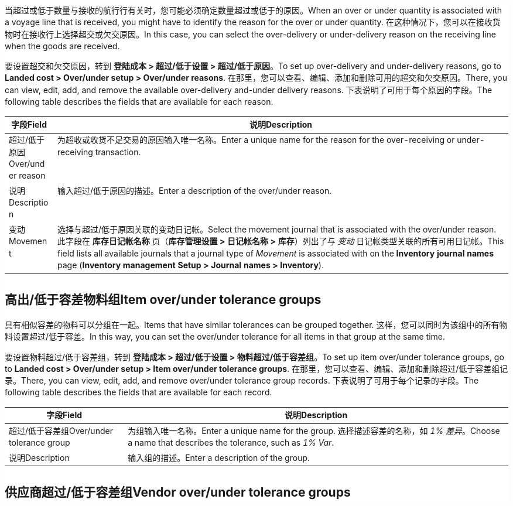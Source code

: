 <span data-ttu-id="d8d8c-136">当超过或低于数量与接收的航行行有关时，您可能必须确定数量超过或低于的原因。</span><span class="sxs-lookup"><span data-stu-id="d8d8c-136">When an over or under quantity is associated with a voyage line that is received, you might have to identify the reason for the over or under quantity.</span></span> <span data-ttu-id="d8d8c-137">在这种情况下，您可以在接收货物时在接收行上选择超交或欠交原因。</span><span class="sxs-lookup"><span data-stu-id="d8d8c-137">In this case, you can select the over-delivery or under-delivery reason on the receiving line when the goods are received.</span></span>

<span data-ttu-id="d8d8c-138">要设置超交和欠交原因，转到 **登陆成本 \> 超过/低于设置 \> 超过/低于原因**。</span><span class="sxs-lookup"><span data-stu-id="d8d8c-138">To set up over-delivery and under-delivery reasons, go to **Landed cost \> Over/under setup \> Over/under reasons**.</span></span> <span data-ttu-id="d8d8c-139">在那里，您可以查看、编辑、添加和删除可用的超交和欠交原因。</span><span class="sxs-lookup"><span data-stu-id="d8d8c-139">There, you can view, edit, add, and remove the available over-delivery and-under delivery reasons.</span></span> <span data-ttu-id="d8d8c-140">下表说明了可用于每个原因的字段。</span><span class="sxs-lookup"><span data-stu-id="d8d8c-140">The following table describes the fields that are available for each reason.</span></span>

| <span data-ttu-id="d8d8c-141">字段</span><span class="sxs-lookup"><span data-stu-id="d8d8c-141">Field</span></span> | <span data-ttu-id="d8d8c-142">说明</span><span class="sxs-lookup"><span data-stu-id="d8d8c-142">Description</span></span> |
|---|---|
| <span data-ttu-id="d8d8c-143">超过/低于原因</span><span class="sxs-lookup"><span data-stu-id="d8d8c-143">Over/under reason</span></span> | <span data-ttu-id="d8d8c-144">为超收或收货不足交易的原因输入唯一名称。</span><span class="sxs-lookup"><span data-stu-id="d8d8c-144">Enter a unique name for the reason for the over-receiving or under-receiving transaction.</span></span> |
| <span data-ttu-id="d8d8c-145">说明</span><span class="sxs-lookup"><span data-stu-id="d8d8c-145">Description</span></span> | <span data-ttu-id="d8d8c-146">输入超过/低于原因的描述。</span><span class="sxs-lookup"><span data-stu-id="d8d8c-146">Enter a description of the over/under reason.</span></span> |
| <span data-ttu-id="d8d8c-147">变动</span><span class="sxs-lookup"><span data-stu-id="d8d8c-147">Movement</span></span> | <span data-ttu-id="d8d8c-148">选择与超过/低于原因关联的变动日记帐。</span><span class="sxs-lookup"><span data-stu-id="d8d8c-148">Select the movement journal that is associated with the over/under reason.</span></span> <span data-ttu-id="d8d8c-149">此字段在 **库存日记帐名称** 页（**库存管理设置 \> 日记帐名称 \> 库存**）列出了与 *变动* 日记帐类型关联的所有可用日记帐。</span><span class="sxs-lookup"><span data-stu-id="d8d8c-149">This field lists all available journals that a journal type of *Movement* is associated with on the **Inventory journal names** page (**Inventory management Setup \> Journal names \> Inventory**).</span></span> |

## <a name="item-overunder-tolerance-groups"></a><span data-ttu-id="d8d8c-150">高出/低于容差物料组</span><span class="sxs-lookup"><span data-stu-id="d8d8c-150">Item over/under tolerance groups</span></span>

<span data-ttu-id="d8d8c-151">具有相似容差的物料可以分组在一起。</span><span class="sxs-lookup"><span data-stu-id="d8d8c-151">Items that have similar tolerances can be grouped together.</span></span> <span data-ttu-id="d8d8c-152">这样，您可以同时为该组中的所有物料设置超过/低于容差。</span><span class="sxs-lookup"><span data-stu-id="d8d8c-152">In this way, you can set the over/under tolerance for all items in that group at the same time.</span></span>

<span data-ttu-id="d8d8c-153">要设置物料超过/低于容差组，转到 **登陆成本 \> 超过/低于设置 \> 物料超过/低于容差组**。</span><span class="sxs-lookup"><span data-stu-id="d8d8c-153">To set up item over/under tolerance groups, go to **Landed cost \> Over/under setup \> Item over/under tolerance groups**.</span></span> <span data-ttu-id="d8d8c-154">在那里，您可以查看、编辑、添加和删除超过/低于容差组记录。</span><span class="sxs-lookup"><span data-stu-id="d8d8c-154">There, you can view, edit, add, and remove over/under tolerance group records.</span></span> <span data-ttu-id="d8d8c-155">下表说明了可用于每个记录的字段。</span><span class="sxs-lookup"><span data-stu-id="d8d8c-155">The following table describes the fields that are available for each record.</span></span>

| <span data-ttu-id="d8d8c-156">字段</span><span class="sxs-lookup"><span data-stu-id="d8d8c-156">Field</span></span> | <span data-ttu-id="d8d8c-157">说明</span><span class="sxs-lookup"><span data-stu-id="d8d8c-157">Description</span></span> |
|---|---|
| <span data-ttu-id="d8d8c-158">超过/低于容差组</span><span class="sxs-lookup"><span data-stu-id="d8d8c-158">Over/under tolerance group</span></span> | <span data-ttu-id="d8d8c-159">为组输入唯一名称。</span><span class="sxs-lookup"><span data-stu-id="d8d8c-159">Enter a unique name for the group.</span></span> <span data-ttu-id="d8d8c-160">选择描述容差的名称，如 *1% 差异*。</span><span class="sxs-lookup"><span data-stu-id="d8d8c-160">Choose a name that describes the tolerance, such as *1% Var*.</span></span> |
| <span data-ttu-id="d8d8c-161">说明</span><span class="sxs-lookup"><span data-stu-id="d8d8c-161">Description</span></span> | <span data-ttu-id="d8d8c-162">输入组的描述。</span><span class="sxs-lookup"><span data-stu-id="d8d8c-162">Enter a description of the group.</span></span> |

## <a name="vendor-overunder-tolerance-groups"></a><span data-ttu-id="d8d8c-163">供应商超过/低于容差组</span><span class="sxs-lookup"><span data-stu-id="d8d8c-163">Vendor over/under tolerance groups</span></span>
